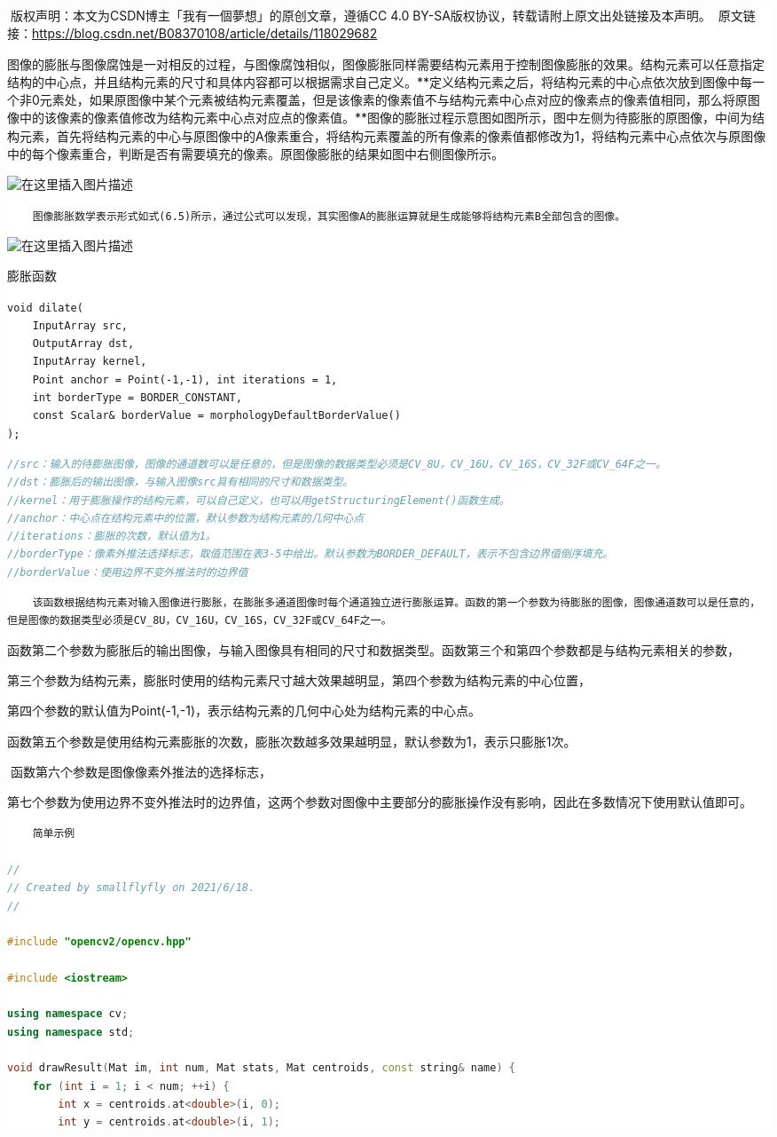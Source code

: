 ​		版权声明：本文为CSDN博主「我有一個夢想」的原创文章，遵循CC 4.0 BY-SA版权协议，转载请附上原文出处链接及本声明。
​		原文链接：https://blog.csdn.net/B08370108/article/details/118029682

​		图像的膨胀与图像腐蚀是一对相反的过程，与图像腐蚀相似，图像膨胀同样需要结构元素用于控制图像膨胀的效果。结构元素可以任意指定结构的中心点，并且结构元素的尺寸和具体内容都可以根据需求自己定义。**定义结构元素之后，将结构元素的中心点依次放到图像中每一个非0元素处，如果原图像中某个元素被结构元素覆盖，但是该像素的像素值不与结构元素中心点对应的像素点的像素值相同，那么将原图像中的该像素的像素值修改为结构元素中心点对应点的像素值。**图像的膨胀过程示意图如图所示，图中左侧为待膨胀的原图像，中间为结构元素，首先将结构元素的中心与原图像中的A像素重合，将结构元素覆盖的所有像素的像素值都修改为1，将结构元素中心点依次与原图像中的每个像素重合，判断是否有需要填充的像素。原图像膨胀的结果如图中右侧图像所示。

![在这里插入图片描述](https://img-blog.csdnimg.cn/20210117230235852.png)

 		图像膨胀数学表示形式如式(6.5)所示，通过公式可以发现，其实图像A的膨胀运算就是生成能够将结构元素B全部包含的图像。

![在这里插入图片描述](https://img-blog.csdnimg.cn/20210117230534606.png)

膨胀函数

```
void dilate( 
	InputArray src, 
	OutputArray dst, 
	InputArray kernel,
	Point anchor = Point(-1,-1), int iterations = 1,
	int borderType = BORDER_CONSTANT,
	const Scalar& borderValue = morphologyDefaultBorderValue() 
);
```

```C++
//src：输入的待膨胀图像，图像的通道数可以是任意的，但是图像的数据类型必须是CV_8U，CV_16U，CV_16S，CV_32F或CV_64F之一。
//dst：膨胀后的输出图像，与输入图像src具有相同的尺寸和数据类型。
//kernel：用于膨胀操作的结构元素，可以自己定义，也可以用getStructuringElement()函数生成。
//anchor：中心点在结构元素中的位置，默认参数为结构元素的几何中心点
//iterations：膨胀的次数，默认值为1。
//borderType：像素外推法选择标志，取值范围在表3-5中给出。默认参数为BORDER_DEFAULT，表示不包含边界值倒序填充。
//borderValue：使用边界不变外推法时的边界值
```


 		该函数根据结构元素对输入图像进行膨胀，在膨胀多通道图像时每个通道独立进行膨胀运算。函数的第一个参数为待膨胀的图像，图像通道数可以是任意的，但是图像的数据类型必须是CV_8U，CV_16U，CV_16S，CV_32F或CV_64F之一。

​		函数第二个参数为膨胀后的输出图像，与输入图像具有相同的尺寸和数据类型。函数第三个和第四个参数都是与结构元素相关的参数，

​		第三个参数为结构元素，膨胀时使用的结构元素尺寸越大效果越明显，第四个参数为结构元素的中心位置，

​		第四个参数的默认值为Point(-1,-1)，表示结构元素的几何中心处为结构元素的中心点。

​		函数第五个参数是使用结构元素膨胀的次数，膨胀次数越多效果越明显，默认参数为1，表示只膨胀1次。

​		函数第六个参数是图像像素外推法的选择标志，

​		第七个参数为使用边界不变外推法时的边界值，这两个参数对图像中主要部分的膨胀操作没有影响，因此在多数情况下使用默认值即可。

```C++
    简单示例

//
// Created by smallflyfly on 2021/6/18.
//

#include "opencv2/opencv.hpp"

#include <iostream>

using namespace cv;
using namespace std;

void drawResult(Mat im, int num, Mat stats, Mat centroids, const string& name) {
    for (int i = 1; i < num; ++i) {
        int x = centroids.at<double>(i, 0);
        int y = centroids.at<double>(i, 1);
```